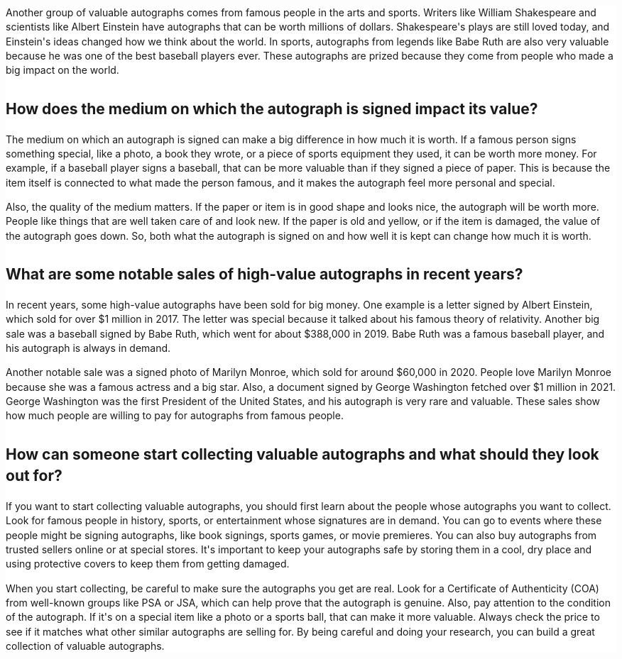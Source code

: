 Another group of valuable autographs comes from famous people in the arts and sports. Writers like William Shakespeare and scientists like Albert Einstein have autographs that can be worth millions of dollars. Shakespeare's plays are still loved today, and Einstein's ideas changed how we think about the world. In sports, autographs from legends like Babe Ruth are also very valuable because he was one of the best baseball players ever. These autographs are prized because they come from people who made a big impact on the world.

## How does the medium on which the autograph is signed impact its value?

The medium on which an autograph is signed can make a big difference in how much it is worth. If a famous person signs something special, like a photo, a book they wrote, or a piece of sports equipment they used, it can be worth more money. For example, if a baseball player signs a baseball, that can be more valuable than if they signed a piece of paper. This is because the item itself is connected to what made the person famous, and it makes the autograph feel more personal and special.

Also, the quality of the medium matters. If the paper or item is in good shape and looks nice, the autograph will be worth more. People like things that are well taken care of and look new. If the paper is old and yellow, or if the item is damaged, the value of the autograph goes down. So, both what the autograph is signed on and how well it is kept can change how much it is worth.

## What are some notable sales of high-value autographs in recent years?

In recent years, some high-value autographs have been sold for big money. One example is a letter signed by Albert Einstein, which sold for over $1 million in 2017. The letter was special because it talked about his famous theory of relativity. Another big sale was a baseball signed by Babe Ruth, which went for about $388,000 in 2019. Babe Ruth was a famous baseball player, and his autograph is always in demand.

Another notable sale was a signed photo of Marilyn Monroe, which sold for around $60,000 in 2020. People love Marilyn Monroe because she was a famous actress and a big star. Also, a document signed by George Washington fetched over $1 million in 2021. George Washington was the first President of the United States, and his autograph is very rare and valuable. These sales show how much people are willing to pay for autographs from famous people.

## How can someone start collecting valuable autographs and what should they look out for?

If you want to start collecting valuable autographs, you should first learn about the people whose autographs you want to collect. Look for famous people in history, sports, or entertainment whose signatures are in demand. You can go to events where these people might be signing autographs, like book signings, sports games, or movie premieres. You can also buy autographs from trusted sellers online or at special stores. It's important to keep your autographs safe by storing them in a cool, dry place and using protective covers to keep them from getting damaged.

When you start collecting, be careful to make sure the autographs you get are real. Look for a Certificate of Authenticity (COA) from well-known groups like PSA or JSA, which can help prove that the autograph is genuine. Also, pay attention to the condition of the autograph. If it's on a special item like a photo or a sports ball, that can make it more valuable. Always check the price to see if it matches what other similar autographs are selling for. By being careful and doing your research, you can build a great collection of valuable autographs.
